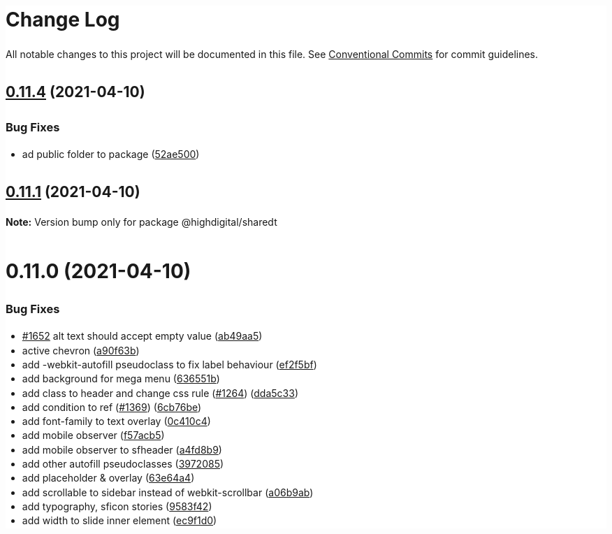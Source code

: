 # Change Log

All notable changes to this project will be documented in this file.
See [Conventional Commits](https://conventionalcommits.org) for commit guidelines.

## [0.11.4](https://bitbucket.org/highdigitalde/storefront-ui-clearvat/compare/@highdigital/sharedt@0.11.1...@highdigital/sharedt@0.11.4) (2021-04-10)


### Bug Fixes

* ad public folder to package ([52ae500](https://bitbucket.org/highdigitalde/storefront-ui-clearvat/commits/52ae500c176bf04fd56a08b56c7139622b6cea3e))





## [0.11.1](https://bitbucket.org/highdigitalde/storefront-ui-clearvat/compare/@highdigital/sharedt@0.11.0...@highdigital/sharedt@0.11.1) (2021-04-10)

**Note:** Version bump only for package @highdigital/sharedt





# 0.11.0 (2021-04-10)


### Bug Fixes

* [#1652](https://bitbucket.org/highdigitalde/storefront-ui-clearvat/issues/1652) alt text should accept empty value ([ab49aa5](https://bitbucket.org/highdigitalde/storefront-ui-clearvat/commits/ab49aa5ed708410aadb3b70edd79a0c1b0cb30bd))
* active chevron ([a90f63b](https://bitbucket.org/highdigitalde/storefront-ui-clearvat/commits/a90f63b4bf63c0a1caf81eb6d405637f94519f4a))
* add -webkit-autofill pseudoclass to fix label behaviour ([ef2f5bf](https://bitbucket.org/highdigitalde/storefront-ui-clearvat/commits/ef2f5bf9b37a3b2a45b0ee782bb75fe65f0903dc))
* add background for mega menu ([636551b](https://bitbucket.org/highdigitalde/storefront-ui-clearvat/commits/636551b27ecee851b84ca636da8771baff3e5edf))
* add class to header and change css rule ([#1264](https://bitbucket.org/highdigitalde/storefront-ui-clearvat/issues/1264)) ([dda5c33](https://bitbucket.org/highdigitalde/storefront-ui-clearvat/commits/dda5c330cf503c961c4c6c3934e8449709c773d2))
* add condition to ref ([#1369](https://bitbucket.org/highdigitalde/storefront-ui-clearvat/issues/1369)) ([6cb76be](https://bitbucket.org/highdigitalde/storefront-ui-clearvat/commits/6cb76beaab2f49f85b646d314a78022acb94bbe6))
* add font-family to text overlay ([0c410c4](https://bitbucket.org/highdigitalde/storefront-ui-clearvat/commits/0c410c440dc653be24bdfd52f600b035351b6893))
* add mobile observer ([f57acb5](https://bitbucket.org/highdigitalde/storefront-ui-clearvat/commits/f57acb53238b2e790e9d1901d0317d517d67f134))
* add mobile observer to sfheader ([a4fd8b9](https://bitbucket.org/highdigitalde/storefront-ui-clearvat/commits/a4fd8b93292036d25bec19d79d09dccd58ab085e))
* add other autofill pseudoclasses ([3972085](https://bitbucket.org/highdigitalde/storefront-ui-clearvat/commits/39720859367fc58ef6b7cb123c48ca612e6190c2))
* add placeholder & overlay ([63e64a4](https://bitbucket.org/highdigitalde/storefront-ui-clearvat/commits/63e64a48ba87b3184c0cb3d6d0af47eebb8530e1))
* add scrollable to sidebar instead of webkit-scrollbar ([a06b9ab](https://bitbucket.org/highdigitalde/storefront-ui-clearvat/commits/a06b9abf1fce54d966b6dffa71449fb316c6ae63))
* add typography, sficon stories ([9583f42](https://bitbucket.org/highdigitalde/storefront-ui-clearvat/commits/9583f42ffb1c6c0d2acb6abae402f941bb6a9243))
* add width to slide inner element ([ec9f1d0](https://bitbucket.org/highdigitalde/storefront-ui-clearvat/commits/ec9f1d0eb46eee2ac969124ae375419a1bc2e7d1))